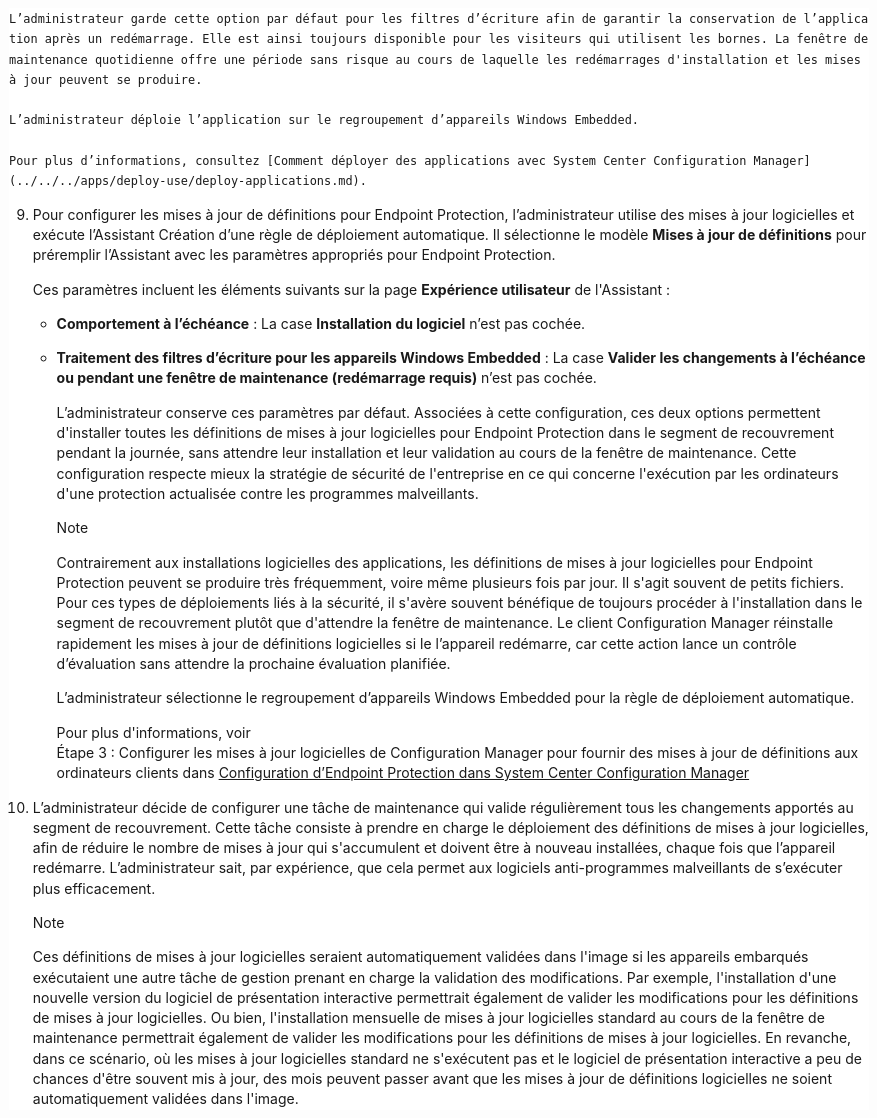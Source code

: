     L’administrateur garde cette option par défaut pour les filtres d’écriture afin de garantir la conservation de l’application après un redémarrage. Elle est ainsi toujours disponible pour les visiteurs qui utilisent les bornes. La fenêtre de maintenance quotidienne offre une période sans risque au cours de laquelle les redémarrages d'installation et les mises à jour peuvent se produire.  

    L’administrateur déploie l’application sur le regroupement d’appareils Windows Embedded.  

    Pour plus d’informations, consultez [Comment déployer des applications avec System Center Configuration Manager](../../../apps/deploy-use/deploy-applications.md).  

9. Pour configurer les mises à jour de définitions pour Endpoint Protection, l’administrateur utilise des mises à jour logicielles et exécute l’Assistant Création d’une règle de déploiement automatique. Il sélectionne le modèle **Mises à jour de définitions** pour préremplir l’Assistant avec les paramètres appropriés pour Endpoint Protection.  

     Ces paramètres incluent les éléments suivants sur la page **Expérience utilisateur** de l'Assistant :  

   - **Comportement à l’échéance** : La case **Installation du logiciel** n’est pas cochée.  

   - **Traitement des filtres d’écriture pour les appareils Windows Embedded** : La case **Valider les changements à l’échéance ou pendant une fenêtre de maintenance (redémarrage requis)** n’est pas cochée.  

     L’administrateur conserve ces paramètres par défaut. Associées à cette configuration, ces deux options permettent d'installer toutes les définitions de mises à jour logicielles pour Endpoint Protection dans le segment de recouvrement pendant la journée, sans attendre leur installation et leur validation au cours de la fenêtre de maintenance. Cette configuration respecte mieux la stratégie de sécurité de l'entreprise en ce qui concerne l'exécution par les ordinateurs d'une protection actualisée contre les programmes malveillants.  

     > [!NOTE]  
     >  Contrairement aux installations logicielles des applications, les définitions de mises à jour logicielles pour Endpoint Protection peuvent se produire très fréquemment, voire même plusieurs fois par jour. Il s'agit souvent de petits fichiers. Pour ces types de déploiements liés à la sécurité, il s'avère souvent bénéfique de toujours procéder à l'installation dans le segment de recouvrement plutôt que d'attendre la fenêtre de maintenance. Le client Configuration Manager réinstalle rapidement les mises à jour de définitions logicielles si le l’appareil redémarre, car cette action lance un contrôle d’évaluation sans attendre la prochaine évaluation planifiée.  

     L’administrateur sélectionne le regroupement d’appareils Windows Embedded pour la règle de déploiement automatique.  

     Pour plus d'informations, voir  
               Étape 3 : Configurer les mises à jour logicielles de Configuration Manager pour fournir des mises à jour de définitions aux ordinateurs clients dans [Configuration d’Endpoint Protection dans System Center Configuration Manager](../../../protect/deploy-use/configure-endpoint-protection.md)  

10. L’administrateur décide de configurer une tâche de maintenance qui valide régulièrement tous les changements apportés au segment de recouvrement. Cette tâche consiste à prendre en charge le déploiement des définitions de mises à jour logicielles, afin de réduire le nombre de mises à jour qui s'accumulent et doivent être à nouveau installées, chaque fois que l’appareil redémarre. L’administrateur sait, par expérience, que cela permet aux logiciels anti-programmes malveillants de s’exécuter plus efficacement.  

    > [!NOTE]  
    >  Ces définitions de mises à jour logicielles seraient automatiquement validées dans l'image si les appareils embarqués exécutaient une autre tâche de gestion prenant en charge la validation des modifications. Par exemple, l'installation d'une nouvelle version du logiciel de présentation interactive permettrait également de valider les modifications pour les définitions de mises à jour logicielles. Ou bien, l'installation mensuelle de mises à jour logicielles standard au cours de la fenêtre de maintenance permettrait également de valider les modifications pour les définitions de mises à jour logicielles. En revanche, dans ce scénario, où les mises à jour logicielles standard ne s'exécutent pas et le logiciel de présentation interactive a peu de chances d'être souvent mis à jour, des mois peuvent passer avant que les mises à jour de définitions logicielles ne soient automatiquement validées dans l'image.  
